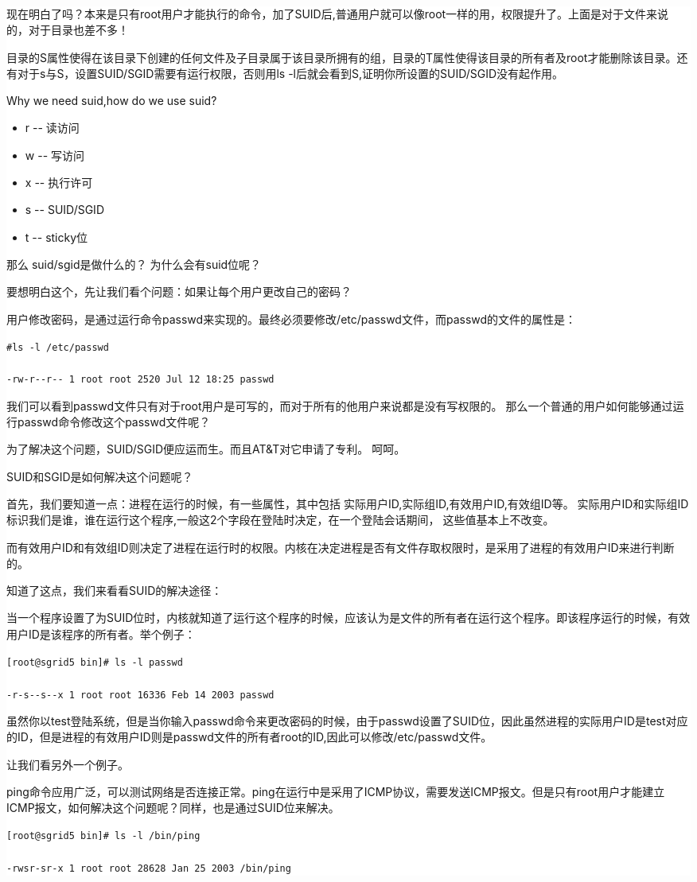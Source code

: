 现在明白了吗？本来是只有root用户才能执行的命令，加了SUID后,普通用户就可以像root一样的用，权限提升了。上面是对于文件来说的，对于目录也差不多！

目录的S属性使得在该目录下创建的任何文件及子目录属于该目录所拥有的组，目录的T属性使得该目录的所有者及root才能删除该目录。还有对于s与S，设置SUID/SGID需要有运行权限，否则用ls -l后就会看到S,证明你所设置的SUID/SGID没有起作用。

Why we need suid,how do we use suid?

* r -- 读访问

* w -- 写访问

* x -- 执行许可

* s -- SUID/SGID

* t -- sticky位

那么 suid/sgid是做什么的？ 为什么会有suid位呢？

要想明白这个，先让我们看个问题：如果让每个用户更改自己的密码？

用户修改密码，是通过运行命令passwd来实现的。最终必须要修改/etc/passwd文件，而passwd的文件的属性是：


```shell
#ls -l /etc/passwd

-rw-r--r-- 1 root root 2520 Jul 12 18:25 passwd
```
我们可以看到passwd文件只有对于root用户是可写的，而对于所有的他用户来说都是没有写权限的。 那么一个普通的用户如何能够通过运行passwd命令修改这个passwd文件呢？

为了解决这个问题，SUID/SGID便应运而生。而且AT&T对它申请了专利。 呵呵。

SUID和SGID是如何解决这个问题呢？

首先，我们要知道一点：进程在运行的时候，有一些属性，其中包括 实际用户ID,实际组ID,有效用户ID,有效组ID等。 实际用户ID和实际组ID标识我们是谁，谁在运行这个程序,一般这2个字段在登陆时决定，在一个登陆会话期间， 这些值基本上不改变。

而有效用户ID和有效组ID则决定了进程在运行时的权限。内核在决定进程是否有文件存取权限时，是采用了进程的有效用户ID来进行判断的。

知道了这点，我们来看看SUID的解决途径：

当一个程序设置了为SUID位时，内核就知道了运行这个程序的时候，应该认为是文件的所有者在运行这个程序。即该程序运行的时候，有效用户ID是该程序的所有者。举个例子：

```shell
[root@sgrid5 bin]# ls -l passwd

-r-s--s--x 1 root root 16336 Feb 14 2003 passwd
``` 

虽然你以test登陆系统，但是当你输入passwd命令来更改密码的时候，由于passwd设置了SUID位，因此虽然进程的实际用户ID是test对应的ID，但是进程的有效用户ID则是passwd文件的所有者root的ID,因此可以修改/etc/passwd文件。

让我们看另外一个例子。

ping命令应用广泛，可以测试网络是否连接正常。ping在运行中是采用了ICMP协议，需要发送ICMP报文。但是只有root用户才能建立ICMP报文，如何解决这个问题呢？同样，也是通过SUID位来解决。

```shell
[root@sgrid5 bin]# ls -l /bin/ping

-rwsr-sr-x 1 root root 28628 Jan 25 2003 /bin/ping
```  
